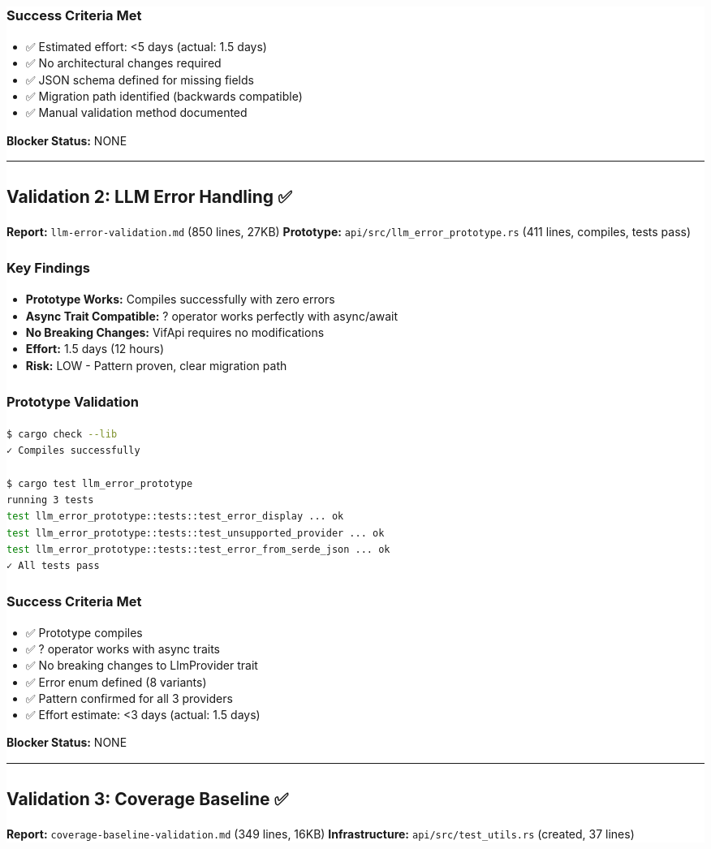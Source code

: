 ### Success Criteria Met
- ✅ Estimated effort: <5 days (actual: 1.5 days)
- ✅ No architectural changes required
- ✅ JSON schema defined for missing fields
- ✅ Migration path identified (backwards compatible)
- ✅ Manual validation method documented

**Blocker Status:** NONE

---

## Validation 2: LLM Error Handling ✅

**Report:** `llm-error-validation.md` (850 lines, 27KB)
**Prototype:** `api/src/llm_error_prototype.rs` (411 lines, compiles, tests pass)

### Key Findings
- **Prototype Works:** Compiles successfully with zero errors
- **Async Trait Compatible:** ? operator works perfectly with async/await
- **No Breaking Changes:** VifApi requires no modifications
- **Effort:** 1.5 days (12 hours)
- **Risk:** LOW - Pattern proven, clear migration path

### Prototype Validation
```bash
$ cargo check --lib
✓ Compiles successfully

$ cargo test llm_error_prototype
running 3 tests
test llm_error_prototype::tests::test_error_display ... ok
test llm_error_prototype::tests::test_unsupported_provider ... ok
test llm_error_prototype::tests::test_error_from_serde_json ... ok
✓ All tests pass
```

### Success Criteria Met
- ✅ Prototype compiles
- ✅ ? operator works with async traits
- ✅ No breaking changes to LlmProvider trait
- ✅ Error enum defined (8 variants)
- ✅ Pattern confirmed for all 3 providers
- ✅ Effort estimate: <3 days (actual: 1.5 days)

**Blocker Status:** NONE

---

## Validation 3: Coverage Baseline ✅

**Report:** `coverage-baseline-validation.md` (349 lines, 16KB)
**Infrastructure:** `api/src/test_utils.rs` (created, 37 lines)
